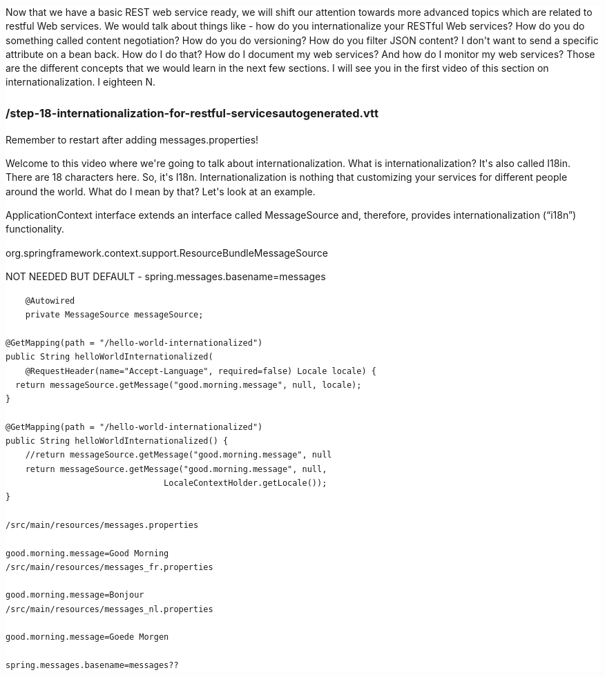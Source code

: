 Now that we have a basic REST web service ready, we will shift our attention towards more advanced topics which are related to restful Web services. We would talk about things like - how do you internationalize your RESTful Web services? How do you do something called content negotiation? How do you do versioning? How do you filter JSON content? I don't want to send a specific attribute on a bean back. How do I do that? How do I document my web services? And how do I monitor my web services? Those are the different concepts that we would learn in the next few sections. I will see you in the first video of this section on internationalization. I eighteen N.

### /step-18-internationalization-for-restful-servicesautogenerated.vtt

Remember to restart after adding messages.properties!

Welcome to this video where we're going to talk about internationalization. What is internationalization? It's also called I18in. There are 18 characters here. So, it's I18n. 
Internationalization is nothing that customizing your services for different people around the world. What do I mean by that? Let's look at an example. 

ApplicationContext interface extends an interface called MessageSource and, therefore, provides internationalization (“i18n”) functionality.

org.springframework.context.support.ResourceBundleMessageSource

NOT NEEDED BUT DEFAULT - spring.messages.basename=messages

```
	@Autowired
	private MessageSource messageSource; 

@GetMapping(path = "/hello-world-internationalized")
public String helloWorldInternationalized(
    @RequestHeader(name="Accept-Language", required=false) Locale locale) {
  return messageSource.getMessage("good.morning.message", null, locale);
}

@GetMapping(path = "/hello-world-internationalized")
public String helloWorldInternationalized() {
	//return messageSource.getMessage("good.morning.message", null
	return messageSource.getMessage("good.morning.message", null, 
								LocaleContextHolder.getLocale());
}

/src/main/resources/messages.properties

good.morning.message=Good Morning
/src/main/resources/messages_fr.properties

good.morning.message=Bonjour
/src/main/resources/messages_nl.properties

good.morning.message=Goede Morgen

spring.messages.basename=messages??
```

